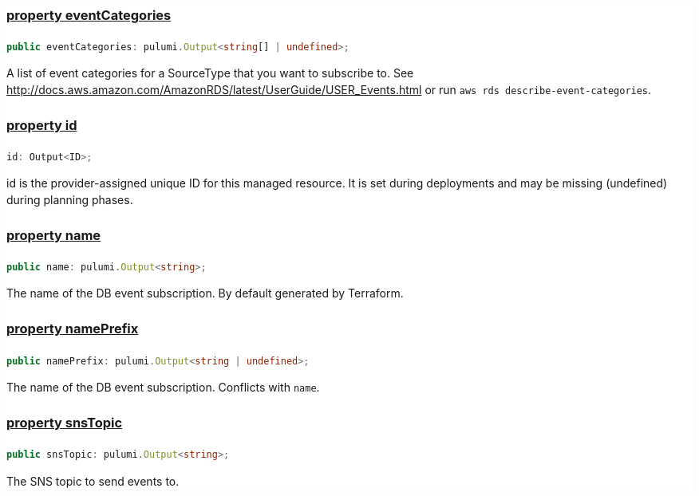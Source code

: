 <h3 class="pdoc-member-header">
<a class="pdoc-child-name" href="https://github.com/pulumi/pulumi-aws/blob/master/sdk/nodejs/rds/eventSubscription.ts#L34">property eventCategories</a>
</h3>

```typescript
public eventCategories: pulumi.Output<string[] | undefined>;
```


A list of event categories for a SourceType that you want to subscribe to. See http://docs.aws.amazon.com/AmazonRDS/latest/UserGuide/USER_Events.html or run `aws rds describe-event-categories`.

<h3 class="pdoc-member-header">
<a class="pdoc-child-name" href="https://github.com/pulumi/pulumi-aws/blob/master/sdk/nodejs/node_modules/@pulumi/pulumi/resource.d.ts#L80">property id</a>
</h3>

```typescript
id: Output<ID>;
```


id is the provider-assigned unique ID for this managed resource.  It is set during
deployments and may be missing (undefined) during planning phases.

<h3 class="pdoc-member-header">
<a class="pdoc-child-name" href="https://github.com/pulumi/pulumi-aws/blob/master/sdk/nodejs/rds/eventSubscription.ts#L38">property name</a>
</h3>

```typescript
public name: pulumi.Output<string>;
```


The name of the DB event subscription. By default generated by Terraform.

<h3 class="pdoc-member-header">
<a class="pdoc-child-name" href="https://github.com/pulumi/pulumi-aws/blob/master/sdk/nodejs/rds/eventSubscription.ts#L42">property namePrefix</a>
</h3>

```typescript
public namePrefix: pulumi.Output<string | undefined>;
```


The name of the DB event subscription. Conflicts with `name`.

<h3 class="pdoc-member-header">
<a class="pdoc-child-name" href="https://github.com/pulumi/pulumi-aws/blob/master/sdk/nodejs/rds/eventSubscription.ts#L46">property snsTopic</a>
</h3>

```typescript
public snsTopic: pulumi.Output<string>;
```


The SNS topic to send events to.

